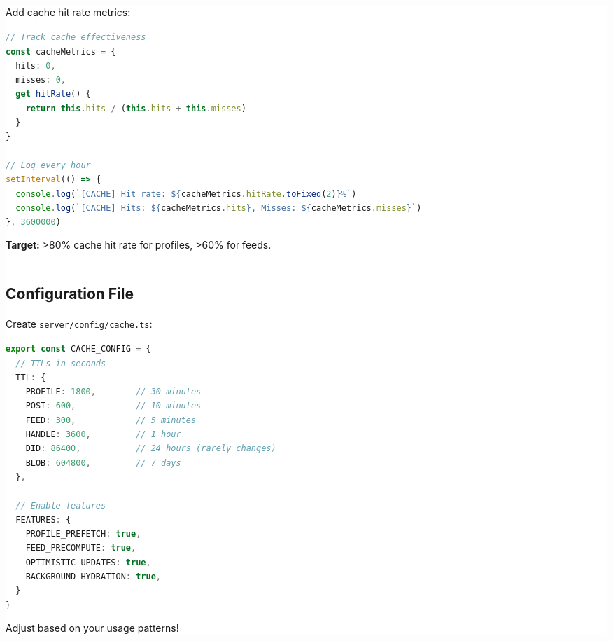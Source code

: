 Add cache hit rate metrics:

```typescript
// Track cache effectiveness
const cacheMetrics = {
  hits: 0,
  misses: 0,
  get hitRate() {
    return this.hits / (this.hits + this.misses)
  }
}

// Log every hour
setInterval(() => {
  console.log(`[CACHE] Hit rate: ${cacheMetrics.hitRate.toFixed(2)}%`)
  console.log(`[CACHE] Hits: ${cacheMetrics.hits}, Misses: ${cacheMetrics.misses}`)
}, 3600000)
```

**Target:** >80% cache hit rate for profiles, >60% for feeds.

---

## Configuration File

Create `server/config/cache.ts`:

```typescript
export const CACHE_CONFIG = {
  // TTLs in seconds
  TTL: {
    PROFILE: 1800,        // 30 minutes
    POST: 600,            // 10 minutes
    FEED: 300,            // 5 minutes
    HANDLE: 3600,         // 1 hour
    DID: 86400,           // 24 hours (rarely changes)
    BLOB: 604800,         // 7 days
  },

  // Enable features
  FEATURES: {
    PROFILE_PREFETCH: true,
    FEED_PRECOMPUTE: true,
    OPTIMISTIC_UPDATES: true,
    BACKGROUND_HYDRATION: true,
  }
}
```

Adjust based on your usage patterns!
